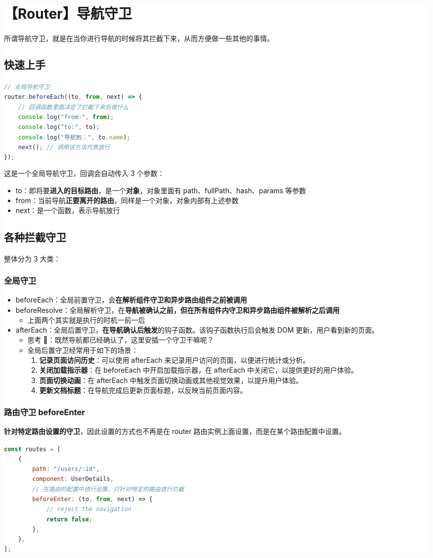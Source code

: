 # 【Router】导航守卫

所谓导航守卫，就是在当你进行导航的时候将其拦截下来，从而方便做一些其他的事情。

## **快速上手**

```jsx
// 全局导航守卫
router.beforeEach((to, from, next) => {
    // 回调函数里面决定了拦截下来后做什么
    console.log("from:", from);
    console.log("to:", to);
    console.log("导航到：", to.name);
    next(); // 调用该方法代表放行
});
```

这是一个全局导航守卫，回调会自动传入 3 个参数：

-   to：即将要**进入的目标路由**，是一个**对象**，对象里面有 path、fullPath、hash、params 等参数
-   from：当前导航**正要离开的路由**，同样是一个对象，对象内部有上述参数
-   next：是一个函数，表示导航放行

## **各种拦截守卫**

整体分为 3 大类：

### 全局守卫

-   beforeEach：全局前置守卫，会**在解析组件守卫和异步路由组件之前被调用**
-   beforeResolve：全局解析守卫，在**导航被确认之前，但在所有组件内守卫和异步路由组件被解析之后调用**
    -   上面两个其实就是执行的时机一前一后
-   afterEach：全局后置守卫，**在导航确认后触发**的钩子函数。该钩子函数执行后会触发 DOM 更新，用户看到新的页面。
    -   思考 🤔：既然导航都已经确认了，这里安插一个守卫干嘛呢？
    -   全局后置守卫经常用于如下的场景：
        1. **记录页面访问历史**：可以使用 afterEach 来记录用户访问的页面，以便进行统计或分析。
        2. **关闭加载指示器**：在 beforeEach 中开启加载指示器，在 afterEach 中关闭它，以提供更好的用户体验。
        3. **页面切换动画**：在 afterEach 中触发页面切换动画或其他视觉效果，以提升用户体验。
        4. **更新文档标题**：在导航完成后更新页面标题，以反映当前页面内容。

### 路由守卫 beforeEnter

**针对特定路由设置的守卫**，因此设置的方式也不再是在 router 路由实例上面设置，而是在某个路由配置中设置。

```jsx
const routes = [
    {
        path: "/users/:id",
        component: UserDetails,
        // 在路由的配置中进行设置，只针对特定的路由进行拦截
        beforeEnter: (to, from, next) => {
            // reject the navigation
            return false;
        },
    },
];
```
